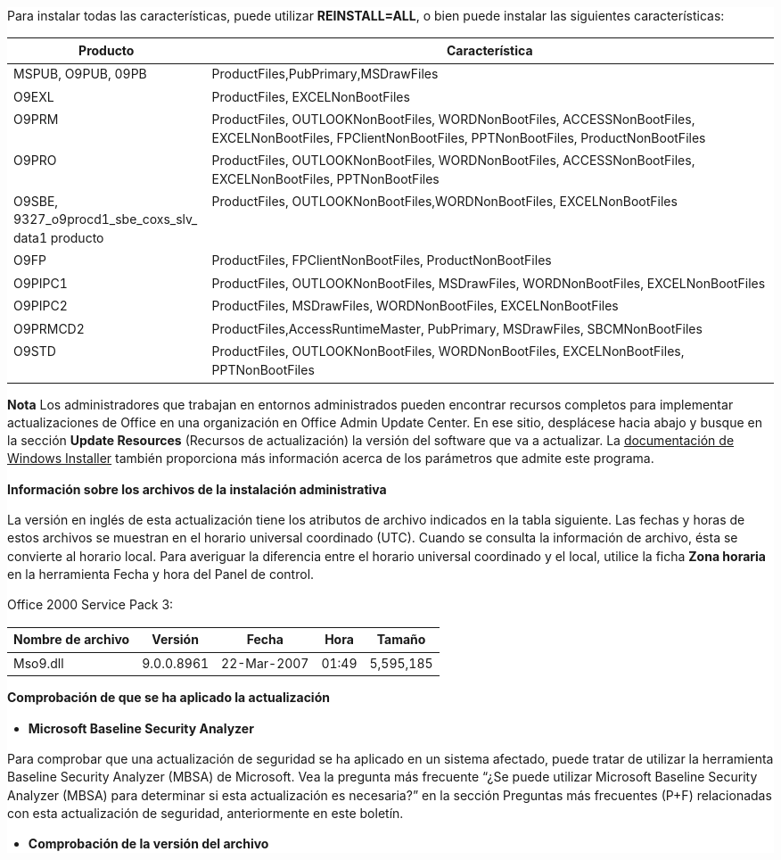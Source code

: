 Para instalar todas las características, puede utilizar **REINSTALL=ALL**, o bien puede instalar las siguientes características:

| Producto                                              | Característica                                                                                                                                         |
|-------------------------------------------------------|--------------------------------------------------------------------------------------------------------------------------------------------------------|
| MSPUB, O9PUB, 09PB                                    | ProductFiles,PubPrimary,MSDrawFiles                                                                                                                    |
| O9EXL                                                 | ProductFiles, EXCELNonBootFiles                                                                                                                        |
| O9PRM                                                 | ProductFiles, OUTLOOKNonBootFiles, WORDNonBootFiles, ACCESSNonBootFiles, EXCELNonBootFiles, FPClientNonBootFiles, PPTNonBootFiles, ProductNonBootFiles |
| O9PRO                                                 | ProductFiles, OUTLOOKNonBootFiles, WORDNonBootFiles, ACCESSNonBootFiles, EXCELNonBootFiles, PPTNonBootFiles                                            |
| O9SBE, 9327\_o9procd1\_sbe\_coxs\_slv\_data1 producto | ProductFiles, OUTLOOKNonBootFiles,WORDNonBootFiles, EXCELNonBootFiles                                                                                  |
| O9FP                                                  | ProductFiles, FPClientNonBootFiles, ProductNonBootFiles                                                                                                |
| O9PIPC1                                               | ProductFiles, OUTLOOKNonBootFiles, MSDrawFiles, WORDNonBootFiles, EXCELNonBootFiles                                                                    |
| O9PIPC2                                               | ProductFiles, MSDrawFiles, WORDNonBootFiles, EXCELNonBootFiles                                                                                         |
| O9PRMCD2                                              | ProductFiles,AccessRuntimeMaster, PubPrimary, MSDrawFiles, SBCMNonBootFiles                                                                            |
| O9STD                                                 | ProductFiles, OUTLOOKNonBootFiles, WORDNonBootFiles, EXCELNonBootFiles, PPTNonBootFiles                                                                |

**Nota** Los administradores que trabajan en entornos administrados pueden encontrar recursos completos para implementar actualizaciones de Office en una organización en Office Admin Update Center. En ese sitio, desplácese hacia abajo y busque en la sección **Update Resources** (Recursos de actualización) la versión del software que va a actualizar. La [documentación de Windows Installer](http://go.microsoft.com/fwlink/?linkid=21685) también proporciona más información acerca de los parámetros que admite este programa.

**Información sobre los archivos de la instalación administrativa**

La versión en inglés de esta actualización tiene los atributos de archivo indicados en la tabla siguiente. Las fechas y horas de estos archivos se muestran en el horario universal coordinado (UTC). Cuando se consulta la información de archivo, ésta se convierte al horario local. Para averiguar la diferencia entre el horario universal coordinado y el local, utilice la ficha **Zona horaria** en la herramienta Fecha y hora del Panel de control.

Office 2000 Service Pack 3:

| Nombre de archivo | Versión    | Fecha       | Hora  | Tamaño    |
|-------------------|------------|-------------|-------|-----------|
| Mso9.dll          | 9.0.0.8961 | 22-Mar-2007 | 01:49 | 5,595,185 |

**Comprobación de que se ha aplicado la actualización**

-   **Microsoft Baseline Security Analyzer**

Para comprobar que una actualización de seguridad se ha aplicado en un sistema afectado, puede tratar de utilizar la herramienta Baseline Security Analyzer (MBSA) de Microsoft. Vea la pregunta más frecuente “¿Se puede utilizar Microsoft Baseline Security Analyzer (MBSA) para determinar si esta actualización es necesaria?” en la sección Preguntas más frecuentes (P+F) relacionadas con esta actualización de seguridad, anteriormente en este boletín.

-   **Comprobación de la versión del archivo**
